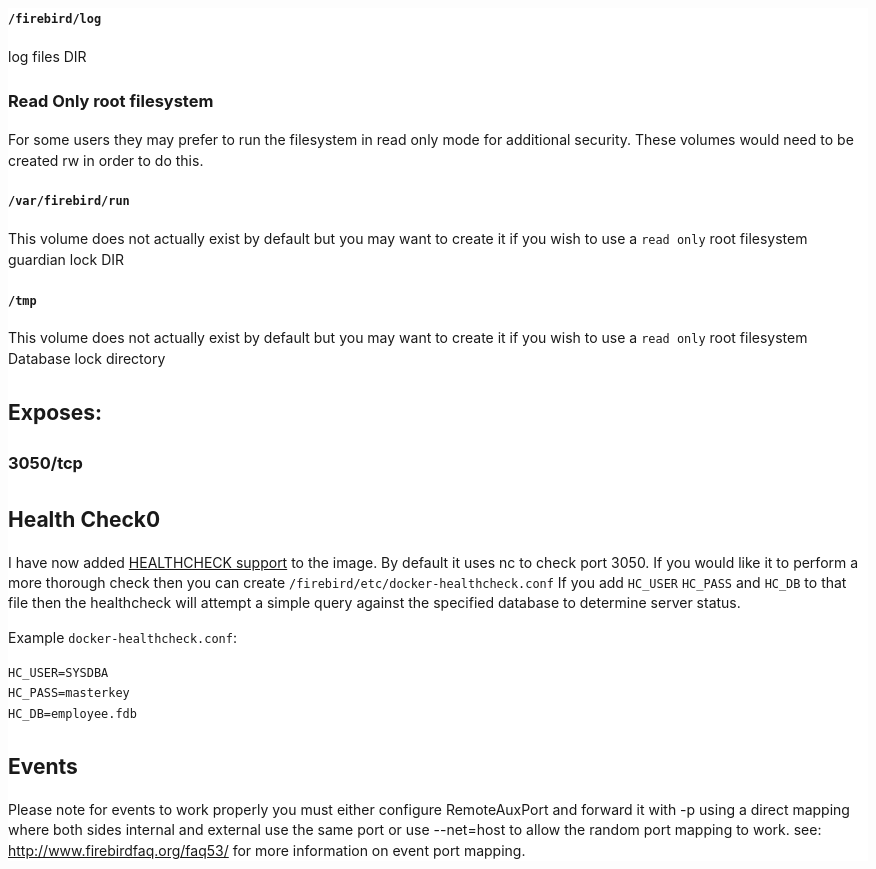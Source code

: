#### `/firebird/log`
log files DIR

### Read Only root filesystem
For some users they may prefer to run the filesystem in read only mode for additional security.
These volumes would need to be created rw in order to do this.

#### `/var/firebird/run`
This volume does not actually exist by default but you may want to create it if you wish to use a `read only` root filesystem
guardian lock DIR

#### `/tmp`
This volume does not actually exist by default but you may want to create it if you wish to use a `read only` root filesystem
Database lock directory

## Exposes: 
### 3050/tcp

## Health Check0
I have now added [HEALTHCHECK support](https://docs.docker.com/engine/reference/builder/#healthcheck) to the image. By default it uses nc to check port 3050.
If you would like it to perform a more thorough check then you can create `/firebird/etc/docker-healthcheck.conf`
If you add `HC_USER` `HC_PASS` and `HC_DB` to that file then the healthcheck will attempt a simple query against the specified database to determine server status.

Example `docker-healthcheck.conf`:
```
HC_USER=SYSDBA
HC_PASS=masterkey
HC_DB=employee.fdb
```

## Events
Please note for events to work properly you must either configure RemoteAuxPort and forward it with -p using a direct mapping where both sides internal and external use the same port or use --net=host to allow the random port mapping to work.
see: http://www.firebirdfaq.org/faq53/ for more information on event port mapping.
